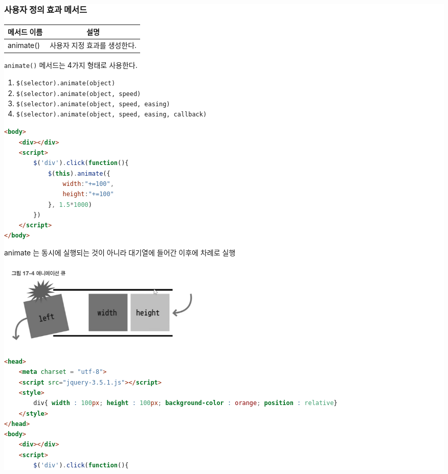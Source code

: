 

### 사용자 정의 효과 메서드 

| 메서드 이름 | 설명                         |
| ----------- | ---------------------------- |
| animate()   | 사용자 지정 효과를 생성한다. |

`animate()` 메서드는 4가지 형태로 사용한다. 

1. `$(selector).animate(object)`
2. `$(selector).animate(object, speed)`
3. `$(selector).animate(object, speed, easing)`
4. `$(selector).animate(object, speed, easing, callback)`

```html
<body>
	<div></div>
	<script>
		$('div').click(function(){
			$(this).animate({
				width:"+=100",
				height:"+=100"
			}, 1.5*1000)
		})
	</script>
</body>
```

 animate 는 동시에 실행되는 것이 아니라 대기열에 들어간 이후에 차례로 실행 

<img src="images/image-20200527104013545.png" alt="image-20200527104013545" style="zoom:67%;" />



```html
<head>
	<meta charset = "utf-8">
	<script src="jquery-3.5.1.js"></script>
	<style>
		div{ width : 100px; height : 100px; background-color : orange; position : relative}
	</style>
</head>
<body>
	<div></div>
	<script>
		$('div').click(function(){
